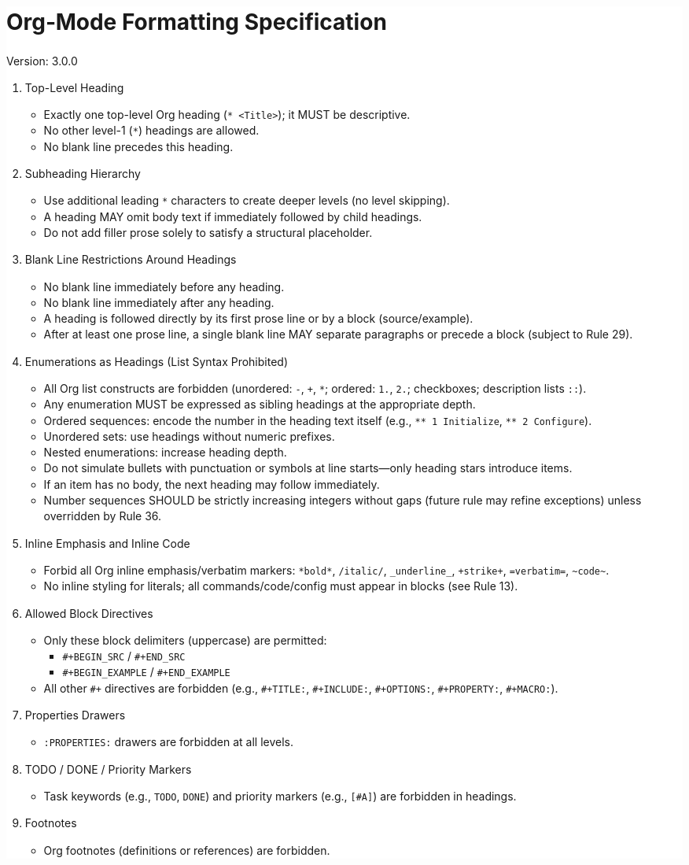 # Org‑Mode Formatting Specification
Version: 3.0.0

1. Top-Level Heading
   - Exactly one top-level Org heading (`* <Title>`); it MUST be descriptive.
   - No other level-1 (`*`) headings are allowed.
   - No blank line precedes this heading.

2. Subheading Hierarchy
   - Use additional leading `*` characters to create deeper levels (no level skipping).
   - A heading MAY omit body text if immediately followed by child headings.
   - Do not add filler prose solely to satisfy a structural placeholder.

3. Blank Line Restrictions Around Headings
   - No blank line immediately before any heading.
   - No blank line immediately after any heading.
   - A heading is followed directly by its first prose line or by a block (source/example).
   - After at least one prose line, a single blank line MAY separate paragraphs or precede a block (subject to Rule 29).

4. Enumerations as Headings (List Syntax Prohibited)
   - All Org list constructs are forbidden (unordered: `-`, `+`, `*`; ordered: `1.`, `2.`; checkboxes; description lists `::`).
   - Any enumeration MUST be expressed as sibling headings at the appropriate depth.
   - Ordered sequences: encode the number in the heading text itself (e.g., `** 1 Initialize`, `** 2 Configure`).
   - Unordered sets: use headings without numeric prefixes.
   - Nested enumerations: increase heading depth.
   - Do not simulate bullets with punctuation or symbols at line starts—only heading stars introduce items.
   - If an item has no body, the next heading may follow immediately.
   - Number sequences SHOULD be strictly increasing integers without gaps (future rule may refine exceptions) unless overridden by Rule 36.

5. Inline Emphasis and Inline Code
   - Forbid all Org inline emphasis/verbatim markers: `*bold*`, `/italic/`, `_underline_`, `+strike+`, `=verbatim=`, `~code~`.
   - No inline styling for literals; all commands/code/config must appear in blocks (see Rule 13).

6. Allowed Block Directives
   - Only these block delimiters (uppercase) are permitted:
     - `#+BEGIN_SRC` / `#+END_SRC`
     - `#+BEGIN_EXAMPLE` / `#+END_EXAMPLE`
   - All other `#+` directives are forbidden (e.g., `#+TITLE:`, `#+INCLUDE:`, `#+OPTIONS:`, `#+PROPERTY:`, `#+MACRO:`).

7. Properties Drawers
   - `:PROPERTIES:` drawers are forbidden at all levels.

8. TODO / DONE / Priority Markers
   - Task keywords (e.g., `TODO`, `DONE`) and priority markers (e.g., `[#A]`) are forbidden in headings.

9. Footnotes
   - Org footnotes (definitions or references) are forbidden.
